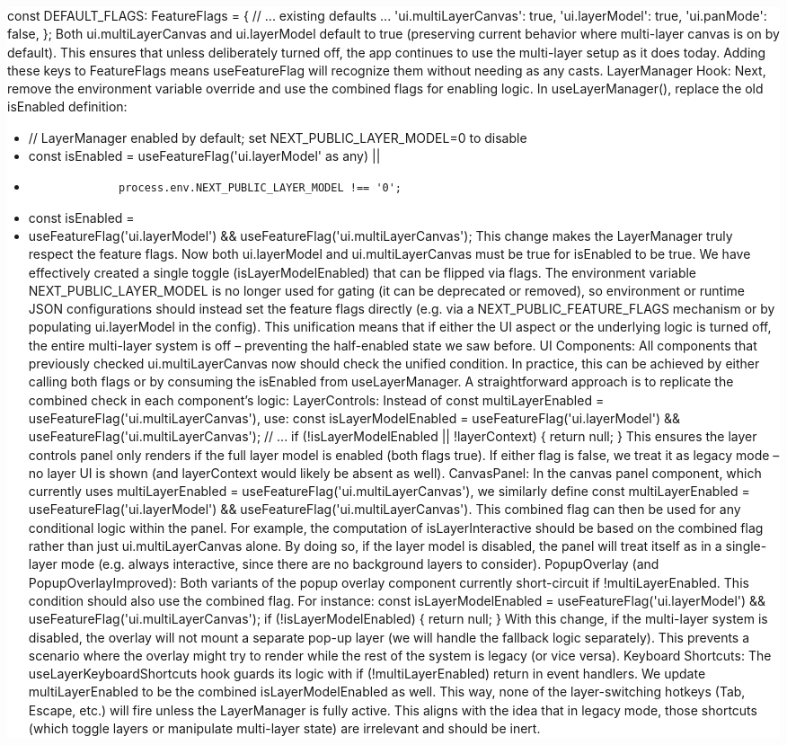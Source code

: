 const DEFAULT_FLAGS: FeatureFlags = {
  // ... existing defaults ...
  'ui.multiLayerCanvas': true,
  'ui.layerModel': true,
  'ui.panMode': false,
};
Both ui.multiLayerCanvas and ui.layerModel default to true (preserving current behavior where multi-layer canvas is on by default). This ensures that unless deliberately turned off, the app continues to use the multi-layer setup as it does today. Adding these keys to FeatureFlags means useFeatureFlag will recognize them without needing as any casts. LayerManager Hook: Next, remove the environment variable override and use the combined flags for enabling logic. In useLayerManager(), replace the old isEnabled definition:
- // LayerManager enabled by default; set NEXT_PUBLIC_LAYER_MODEL=0 to disable
- const isEnabled = useFeatureFlag('ui.layerModel' as any) ||
-                   process.env.NEXT_PUBLIC_LAYER_MODEL !== '0';
+ const isEnabled =
+   useFeatureFlag('ui.layerModel') && useFeatureFlag('ui.multiLayerCanvas');
This change makes the LayerManager truly respect the feature flags. Now both ui.layerModel and ui.multiLayerCanvas must be true for isEnabled to be true. We have effectively created a single toggle (isLayerModelEnabled) that can be flipped via flags. The environment variable NEXT_PUBLIC_LAYER_MODEL is no longer used for gating (it can be deprecated or removed), so environment or runtime JSON configurations should instead set the feature flags directly (e.g. via a NEXT_PUBLIC_FEATURE_FLAGS mechanism or by populating ui.layerModel in the config). This unification means that if either the UI aspect or the underlying logic is turned off, the entire multi-layer system is off – preventing the half-enabled state we saw before. UI Components: All components that previously checked ui.multiLayerCanvas now should check the unified condition. In practice, this can be achieved by either calling both flags or by consuming the isEnabled from useLayerManager. A straightforward approach is to replicate the combined check in each component’s logic:
LayerControls: Instead of const multiLayerEnabled = useFeatureFlag('ui.multiLayerCanvas'), use:
const isLayerModelEnabled =
  useFeatureFlag('ui.layerModel') && useFeatureFlag('ui.multiLayerCanvas');
// ...
if (!isLayerModelEnabled || !layerContext) {
  return null;
}
This ensures the layer controls panel only renders if the full layer model is enabled (both flags true). If either flag is false, we treat it as legacy mode – no layer UI is shown (and layerContext would likely be absent as well).
CanvasPanel: In the canvas panel component, which currently uses multiLayerEnabled = useFeatureFlag('ui.multiLayerCanvas'), we similarly define const multiLayerEnabled = useFeatureFlag('ui.layerModel') && useFeatureFlag('ui.multiLayerCanvas'). This combined flag can then be used for any conditional logic within the panel. For example, the computation of isLayerInteractive should be based on the combined flag rather than just ui.multiLayerCanvas alone. By doing so, if the layer model is disabled, the panel will treat itself as in a single-layer mode (e.g. always interactive, since there are no background layers to consider).
PopupOverlay (and PopupOverlayImproved): Both variants of the popup overlay component currently short-circuit if !multiLayerEnabled. This condition should also use the combined flag. For instance:
const isLayerModelEnabled =
  useFeatureFlag('ui.layerModel') && useFeatureFlag('ui.multiLayerCanvas');
if (!isLayerModelEnabled) {
  return null;
}
With this change, if the multi-layer system is disabled, the overlay will not mount a separate pop-up layer (we will handle the fallback logic separately). This prevents a scenario where the overlay might try to render while the rest of the system is legacy (or vice versa).
Keyboard Shortcuts: The useLayerKeyboardShortcuts hook guards its logic with if (!multiLayerEnabled) return in event handlers. We update multiLayerEnabled to be the combined isLayerModelEnabled as well. This way, none of the layer-switching hotkeys (Tab, Escape, etc.) will fire unless the LayerManager is fully active. This aligns with the idea that in legacy mode, those shortcuts (which toggle layers or manipulate multi-layer state) are irrelevant and should be inert.